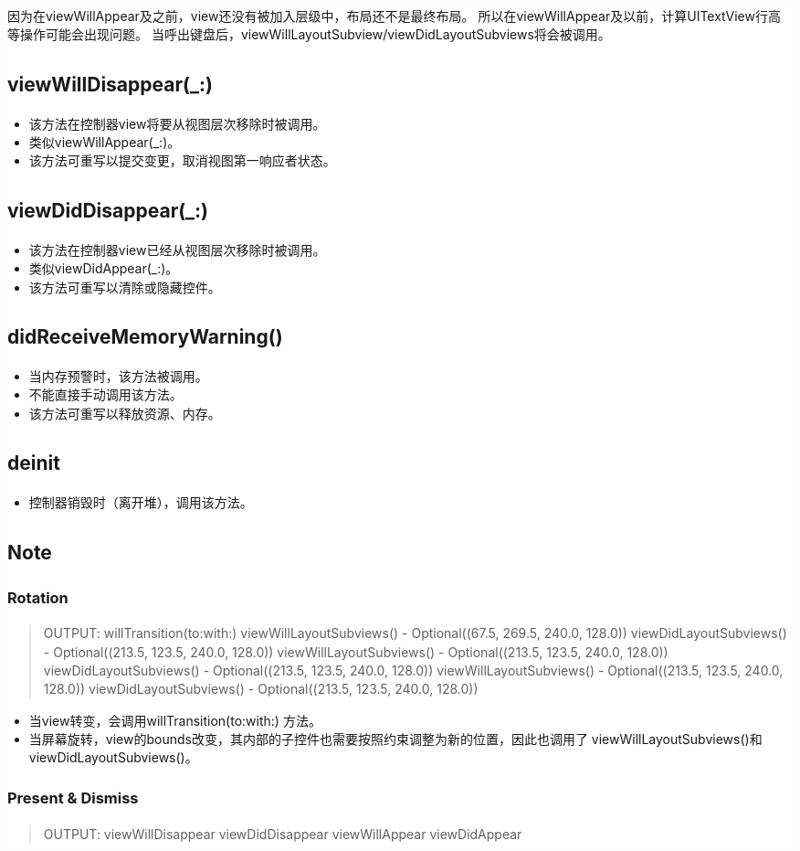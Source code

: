 因为在viewWillAppear及之前，view还没有被加入层级中，布局还不是最终布局。
所以在viewWillAppear及以前，计算UITextView行高等操作可能会出现问题。
当呼出键盘后，viewWillLayoutSubview/viewDidLayoutSubviews将会被调用。

## viewWillDisappear(_:)

- 该方法在控制器view将要从视图层次移除时被调用。
- 类似viewWillAppear(_:)。
- 该方法可重写以提交变更，取消视图第一响应者状态。

## viewDidDisappear(_:)

- 该方法在控制器view已经从视图层次移除时被调用。
- 类似viewDidAppear(_:)。
- 该方法可重写以清除或隐藏控件。

## didReceiveMemoryWarning()

- 当内存预警时，该方法被调用。
- 不能直接手动调用该方法。
- 该方法可重写以释放资源、内存。

## deinit

- 控制器销毁时（离开堆），调用该方法。

## Note

### Rotation

> OUTPUT:
willTransition(to:with:)
viewWillLayoutSubviews() - Optional((67.5, 269.5, 240.0, 128.0))
viewDidLayoutSubviews() - Optional((213.5, 123.5, 240.0, 128.0))
viewWillLayoutSubviews() - Optional((213.5, 123.5, 240.0, 128.0))
viewDidLayoutSubviews() - Optional((213.5, 123.5, 240.0, 128.0))
viewWillLayoutSubviews() - Optional((213.5, 123.5, 240.0, 128.0))
viewDidLayoutSubviews() - Optional((213.5, 123.5, 240.0, 128.0))

- 当view转变，会调用willTransition(to:with:) 方法。
- 当屏幕旋转，view的bounds改变，其内部的子控件也需要按照约束调整为新的位置，因此也调用了 viewWillLayoutSubviews()和viewDidLayoutSubviews()。

### Present & Dismiss

> OUTPUT:
viewWillDisappear
viewDidDisappear
viewWillAppear
viewDidAppear
